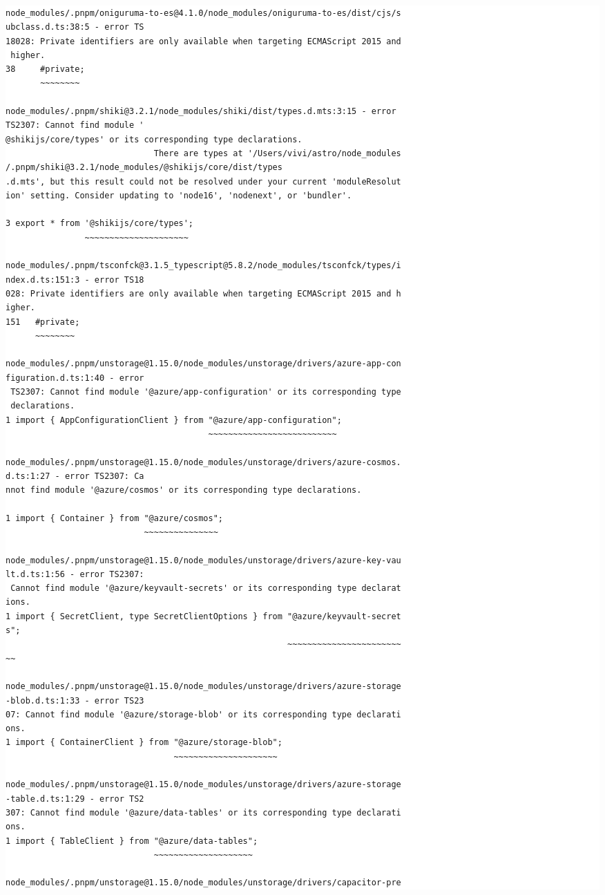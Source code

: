 ```
node_modules/.pnpm/oniguruma-to-es@4.1.0/node_modules/oniguruma-to-es/dist/cjs/s
ubclass.d.ts:38:5 - error TS
18028: Private identifiers are only available when targeting ECMAScript 2015 and
 higher.                    
38     #private;
       ~~~~~~~~

node_modules/.pnpm/shiki@3.2.1/node_modules/shiki/dist/types.d.mts:3:15 - error
TS2307: Cannot find module '
@shikijs/core/types' or its corresponding type declarations.
                              There are types at '/Users/vivi/astro/node_modules
/.pnpm/shiki@3.2.1/node_modules/@shikijs/core/dist/types
.d.mts', but this result could not be resolved under your current 'moduleResolut
ion' setting. Consider updating to 'node16', 'nodenext', or 'bundler'.
                                                        
3 export * from '@shikijs/core/types';
                ~~~~~~~~~~~~~~~~~~~~~

node_modules/.pnpm/tsconfck@3.1.5_typescript@5.8.2/node_modules/tsconfck/types/i
ndex.d.ts:151:3 - error TS18
028: Private identifiers are only available when targeting ECMAScript 2015 and h
igher.                      
151   #private;
      ~~~~~~~~

node_modules/.pnpm/unstorage@1.15.0/node_modules/unstorage/drivers/azure-app-con
figuration.d.ts:1:40 - error
 TS2307: Cannot find module '@azure/app-configuration' or its corresponding type
 declarations.              
1 import { AppConfigurationClient } from "@azure/app-configuration";
                                         ~~~~~~~~~~~~~~~~~~~~~~~~~~

node_modules/.pnpm/unstorage@1.15.0/node_modules/unstorage/drivers/azure-cosmos.
d.ts:1:27 - error TS2307: Ca
nnot find module '@azure/cosmos' or its corresponding type declarations.
                            
1 import { Container } from "@azure/cosmos";
                            ~~~~~~~~~~~~~~~

node_modules/.pnpm/unstorage@1.15.0/node_modules/unstorage/drivers/azure-key-vau
lt.d.ts:1:56 - error TS2307:
 Cannot find module '@azure/keyvault-secrets' or its corresponding type declarat
ions.                       
1 import { SecretClient, type SecretClientOptions } from "@azure/keyvault-secret
s";
                                                         ~~~~~~~~~~~~~~~~~~~~~~~
~~

node_modules/.pnpm/unstorage@1.15.0/node_modules/unstorage/drivers/azure-storage
-blob.d.ts:1:33 - error TS23
07: Cannot find module '@azure/storage-blob' or its corresponding type declarati
ons.                        
1 import { ContainerClient } from "@azure/storage-blob";
                                  ~~~~~~~~~~~~~~~~~~~~~

node_modules/.pnpm/unstorage@1.15.0/node_modules/unstorage/drivers/azure-storage
-table.d.ts:1:29 - error TS2
307: Cannot find module '@azure/data-tables' or its corresponding type declarati
ons.                        
1 import { TableClient } from "@azure/data-tables";
                              ~~~~~~~~~~~~~~~~~~~~

node_modules/.pnpm/unstorage@1.15.0/node_modules/unstorage/drivers/capacitor-pre
```